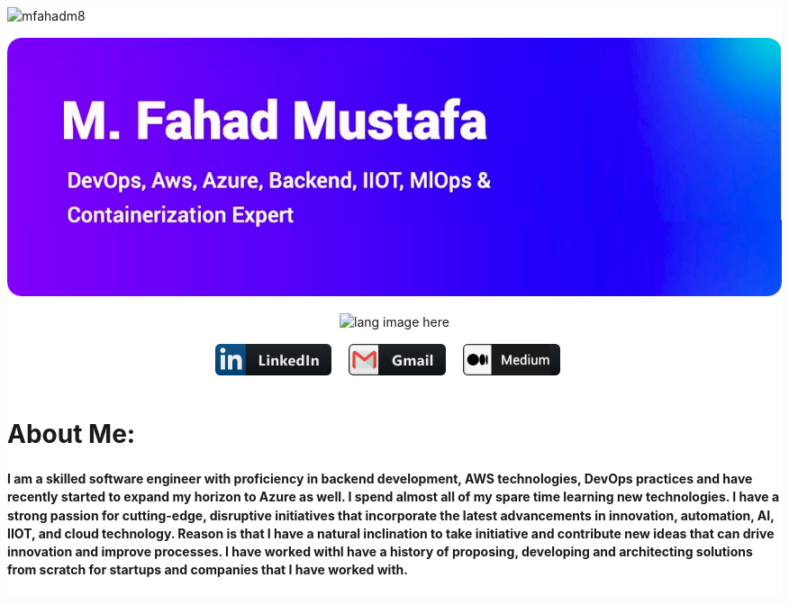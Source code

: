 <p align="left">
  <img src="https://komarev.com/ghpvc/?username=mfahadm8" alt="mfahadm8" />
</p>
<img width="100%" src="assets/cover.png" alt="lang image here" />
<p align="center"><img width="15%" src="https://github.com/alansmathew/alansmathew/raw/master/lang.gif" alt="lang image here" /></p>

<p align='center'>
<a href="https://www.linkedin.com/in/mfahadm8/"><img src="assets/icons/linkedin.png"  height="35"/></a>&nbsp;&nbsp;&nbsp;&nbsp;
<a href="mailto:mfahadm8@gmail.com?subject=Olá%20Fahad"><img src="assets/icons/gmail.png" height="35"/></a>&nbsp;&nbsp;&nbsp;&nbsp;
<a href="https://www.medium.com/@mfahadm8/"><img src="assets/icons/medium.png" height="35"/></a>&nbsp;&nbsp;&nbsp;&nbsp;
</p>


# About Me: <br>
#### I am a skilled software engineer with proficiency in backend development, AWS technologies, DevOps practices and have recently started to expand my horizon to Azure as well. I spend almost all of my spare time learning new technologies. I have a strong passion for cutting-edge, disruptive initiatives that incorporate the latest advancements in innovation, automation, AI, IIOT, and cloud technology. Reason is that I have a natural inclination to take initiative and contribute new ideas that can drive innovation and improve processes. I have worked withI have a history of proposing, developing and architecting solutions from scratch for startups and companies that I have worked with. <br> <br>
